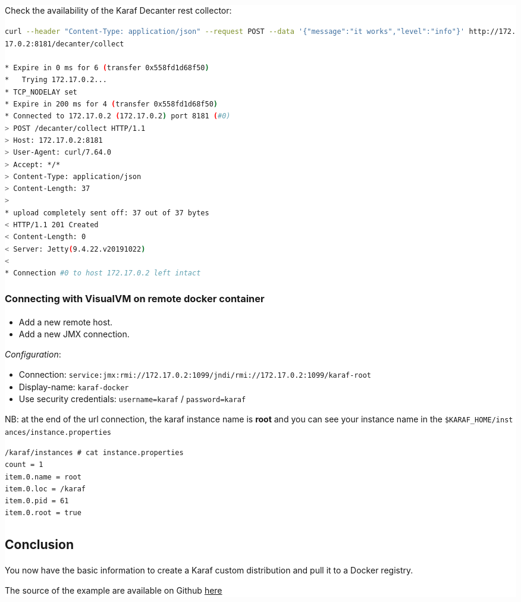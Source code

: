 Check the availability of the Karaf Decanter rest collector:

```bash
curl --header "Content-Type: application/json" --request POST --data '{"message":"it works","level":"info"}' http://172.17.0.2:8181/decanter/collect

* Expire in 0 ms for 6 (transfer 0x558fd1d68f50)
*   Trying 172.17.0.2...
* TCP_NODELAY set
* Expire in 200 ms for 4 (transfer 0x558fd1d68f50)
* Connected to 172.17.0.2 (172.17.0.2) port 8181 (#0)
> POST /decanter/collect HTTP/1.1
> Host: 172.17.0.2:8181
> User-Agent: curl/7.64.0
> Accept: */*
> Content-Type: application/json
> Content-Length: 37
> 
* upload completely sent off: 37 out of 37 bytes
< HTTP/1.1 201 Created
< Content-Length: 0
< Server: Jetty(9.4.22.v20191022)
< 
* Connection #0 to host 172.17.0.2 left intact
```

### Connecting with VisualVM on remote docker container

- Add a new remote host.
- Add a new JMX connection.

*Configuration*:
- Connection: `service:jmx:rmi://172.17.0.2:1099/jndi/rmi://172.17.0.2:1099/karaf-root`
- Display-name: `karaf-docker`
- Use security credentials: `username=karaf` / `password=karaf`

NB: at the end of the url connection, the karaf instance name is **root** and you can see your instance name in the `$KARAF_HOME/instances/instance.properties`

```
/karaf/instances # cat instance.properties 
count = 1
item.0.name = root
item.0.loc = /karaf
item.0.pid = 61
item.0.root = true
```

## Conclusion

You now have the basic information to create a Karaf custom distribution and pull it to a Docker registry.

The source of the example are available on Github [here](https://github.com/fpapon/blog-tutorial/tree/master/karaf-custom-distribution)
